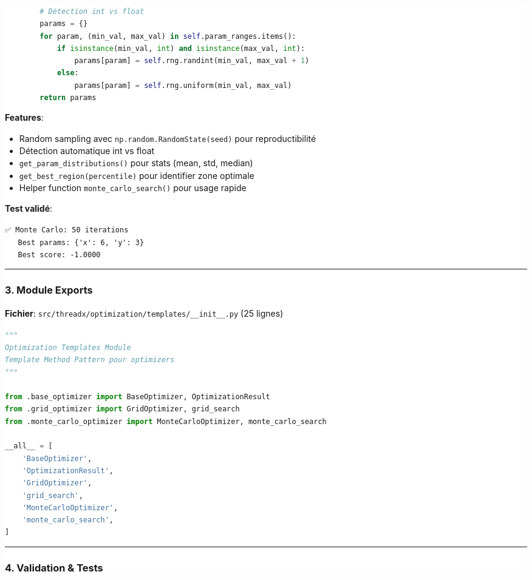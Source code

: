 ```python
        # Détection int vs float
        params = {}
        for param, (min_val, max_val) in self.param_ranges.items():
            if isinstance(min_val, int) and isinstance(max_val, int):
                params[param] = self.rng.randint(min_val, max_val + 1)
            else:
                params[param] = self.rng.uniform(min_val, max_val)
        return params
```

**Features**:
- Random sampling avec `np.random.RandomState(seed)` pour reproductibilité
- Détection automatique int vs float
- `get_param_distributions()` pour stats (mean, std, median)
- `get_best_region(percentile)` pour identifier zone optimale
- Helper function `monte_carlo_search()` pour usage rapide

**Test validé**:
```
✅ Monte Carlo: 50 iterations
   Best params: {'x': 6, 'y': 3}
   Best score: -1.0000
```

---

### 3. Module Exports

**Fichier**: `src/threadx/optimization/templates/__init__.py` (25 lignes)

```python
"""
Optimization Templates Module
Template Method Pattern pour optimizers
"""

from .base_optimizer import BaseOptimizer, OptimizationResult
from .grid_optimizer import GridOptimizer, grid_search
from .monte_carlo_optimizer import MonteCarloOptimizer, monte_carlo_search

__all__ = [
    'BaseOptimizer',
    'OptimizationResult',
    'GridOptimizer',
    'grid_search',
    'MonteCarloOptimizer',
    'monte_carlo_search',
]
```

---

### 4. Validation & Tests
